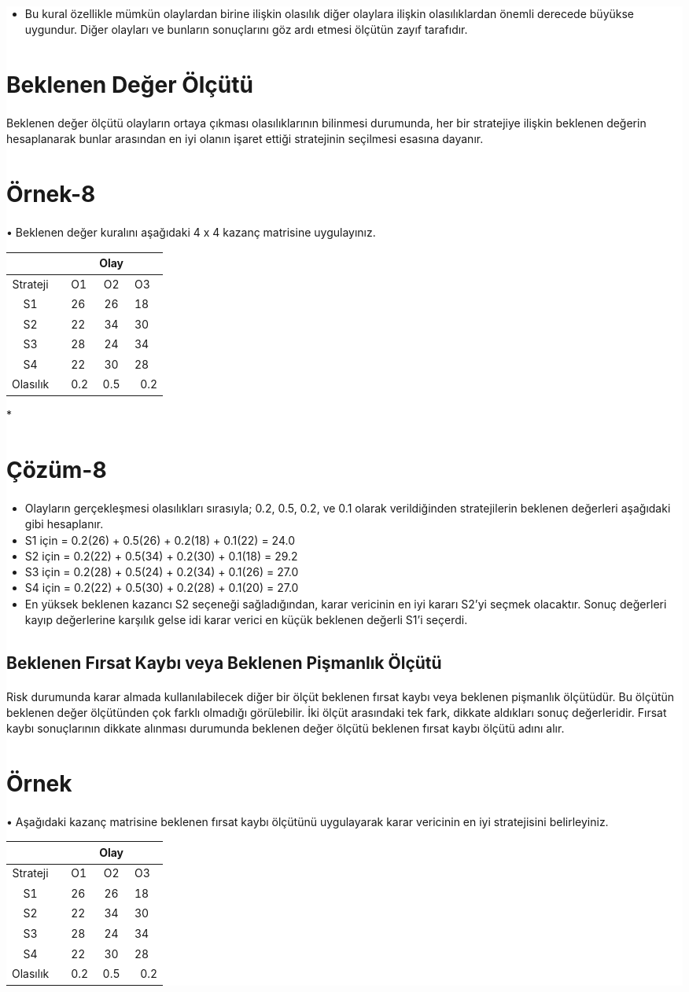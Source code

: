 - Bu kural özellikle mümkün olaylardan birine ilişkin olasılık diğer olaylara ilişkin olasılıklardan önemli derecede büyükse uygundur. Diğer olayları ve bunların sonuçlarını göz ardı etmesi ölçütün zayıf tarafıdır.
# **Beklenen Değer Ölçütü**
Beklenen değer ölçütü olayların ortaya çıkması olasılıklarının bilinmesi durumunda, her bir stratejiye ilişkin beklenen değerin hesaplanarak bunlar arasından en iyi olanın işaret ettiği stratejinin seçilmesi esasına dayanır. 
# **Örnek-8**
• Beklenen değer kuralını aşağıdaki 4 x 4 kazanç matrisine uygulayınız.

| |||Olay ||
| :-: | :- | :- | :-: | :- |
|Strateji ||O1 |O2 |O3 |O4 |
|S1 ||26 |26  |18 |22 |
|S2 ||22 |34 |30 |18 |
|S3 ||28 |24 |34 |26 |
|S4 ||22 |30 |28 |20 |
|Olasılık ||0.2  |0.5 |` `0.2 |` `0.1 |
\* 
# **Çözüm-8**
- Olayların gerçekleşmesi olasılıkları sırasıyla; 0.2, 0.5, 0.2, ve 0.1 olarak verildiğinden stratejilerin beklenen değerleri aşağıdaki gibi hesaplanır. 
- S1 için = 0.2(26) + 0.5(26) + 0.2(18) + 0.1(22) = 24.0
- S2 için = 0.2(22) + 0.5(34) + 0.2(30) + 0.1(18) = 29.2 
- S3 için = 0.2(28) + 0.5(24) + 0.2(34) + 0.1(26) = 27.0
- S4 için = 0.2(22) + 0.5(30) + 0.2(28) + 0.1(20) = 27.0
- En yüksek beklenen kazancı S2 seçeneği sağladığından, karar vericinin en iyi kararı S2’yi seçmek olacaktır. Sonuç değerleri kayıp değerlerine karşılık gelse idi karar verici en küçük beklenen değerli S1’i seçerdi. 
## **Beklenen Fırsat Kaybı veya Beklenen Pişmanlık Ölçütü**
Risk durumunda karar almada kullanılabilecek diğer bir ölçüt beklenen fırsat kaybı veya beklenen pişmanlık ölçütüdür. Bu ölçütün beklenen değer ölçütünden çok farklı olmadığı görülebilir. İki ölçüt arasındaki tek fark, dikkate aldıkları sonuç değerleridir. Fırsat kaybı sonuçlarının dikkate alınması durumunda beklenen değer ölçütü beklenen fırsat kaybı ölçütü adını alır. 
# **Örnek**
• Aşağıdaki kazanç matrisine beklenen fırsat kaybı ölçütünü uygulayarak karar vericinin en iyi stratejisini belirleyiniz.

| |||Olay ||
| :-: | :- | :- | :-: | :- |
|Strateji ||O1 |O2 |O3 |O4 |
|S1 ||26 |26  |18 |22 |
|S2 ||22 |34 |30 |18 |
|S3 ||28 |24 |34 |26 |
|S4 ||22 |30 |28 |20 |
|Olasılık ||0.2  |0.5 |` `0.2 |` `0.1 |